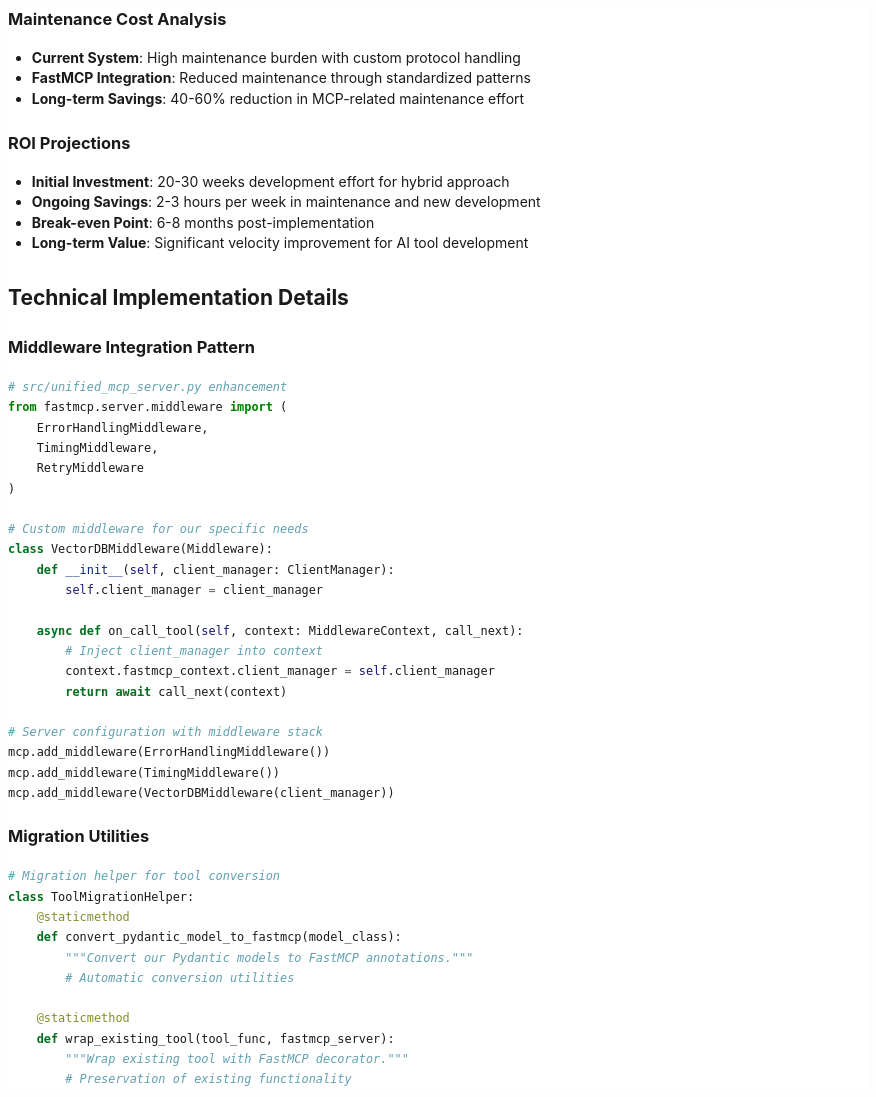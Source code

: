 ### Maintenance Cost Analysis

- **Current System**: High maintenance burden with custom protocol handling
- **FastMCP Integration**: Reduced maintenance through standardized patterns
- **Long-term Savings**: 40-60% reduction in MCP-related maintenance effort

### ROI Projections

- **Initial Investment**: 20-30 weeks development effort for hybrid approach
- **Ongoing Savings**: 2-3 hours per week in maintenance and new development
- **Break-even Point**: 6-8 months post-implementation
- **Long-term Value**: Significant velocity improvement for AI tool development

## Technical Implementation Details

### Middleware Integration Pattern

```python
# src/unified_mcp_server.py enhancement
from fastmcp.server.middleware import (
    ErrorHandlingMiddleware,
    TimingMiddleware,
    RetryMiddleware
)

# Custom middleware for our specific needs
class VectorDBMiddleware(Middleware):
    def __init__(self, client_manager: ClientManager):
        self.client_manager = client_manager

    async def on_call_tool(self, context: MiddlewareContext, call_next):
        # Inject client_manager into context
        context.fastmcp_context.client_manager = self.client_manager
        return await call_next(context)

# Server configuration with middleware stack
mcp.add_middleware(ErrorHandlingMiddleware())
mcp.add_middleware(TimingMiddleware())
mcp.add_middleware(VectorDBMiddleware(client_manager))
```

### Migration Utilities

```python
# Migration helper for tool conversion
class ToolMigrationHelper:
    @staticmethod
    def convert_pydantic_model_to_fastmcp(model_class):
        """Convert our Pydantic models to FastMCP annotations."""
        # Automatic conversion utilities

    @staticmethod
    def wrap_existing_tool(tool_func, fastmcp_server):
        """Wrap existing tool with FastMCP decorator."""
        # Preservation of existing functionality
```
